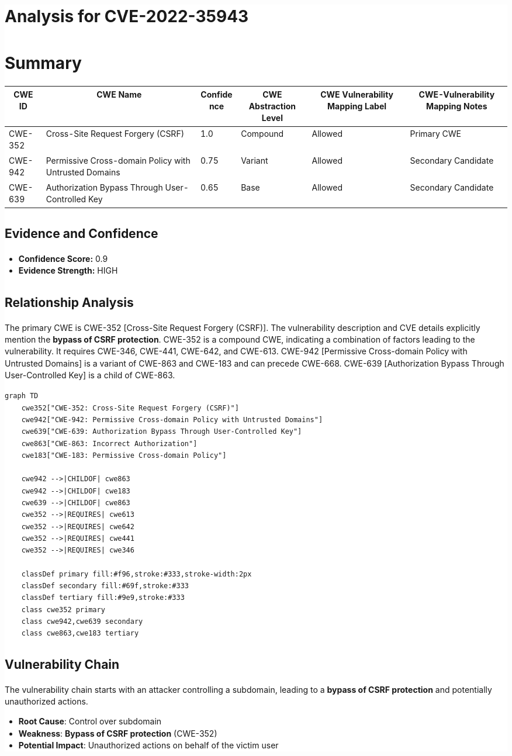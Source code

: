 # Analysis for CVE-2022-35943

# Summary
| CWE ID | CWE Name | Confidence | CWE Abstraction Level | CWE Vulnerability Mapping Label | CWE-Vulnerability Mapping Notes |
|---|---|---|---|---|---|
| CWE-352 | Cross-Site Request Forgery (CSRF) | 1.0 | Compound | Allowed | Primary CWE |
| CWE-942 | Permissive Cross-domain Policy with Untrusted Domains | 0.75 | Variant | Allowed | Secondary Candidate |
| CWE-639 | Authorization Bypass Through User-Controlled Key | 0.65 | Base | Allowed | Secondary Candidate |

## Evidence and Confidence

*   **Confidence Score:** 0.9
*   **Evidence Strength:** HIGH

## Relationship Analysis
The primary CWE is CWE-352 [Cross-Site Request Forgery (CSRF)]. The vulnerability description and CVE details explicitly mention the **bypass of CSRF protection**. CWE-352 is a compound CWE, indicating a combination of factors leading to the vulnerability. It requires CWE-346, CWE-441, CWE-642, and CWE-613. CWE-942 [Permissive Cross-domain Policy with Untrusted Domains] is a variant of CWE-863 and CWE-183 and can precede CWE-668. CWE-639 [Authorization Bypass Through User-Controlled Key] is a child of CWE-863.

```mermaid
graph TD
    cwe352["CWE-352: Cross-Site Request Forgery (CSRF)"]
    cwe942["CWE-942: Permissive Cross-domain Policy with Untrusted Domains"]
    cwe639["CWE-639: Authorization Bypass Through User-Controlled Key"]
    cwe863["CWE-863: Incorrect Authorization"]
    cwe183["CWE-183: Permissive Cross-domain Policy"]
    
    cwe942 -->|CHILDOF| cwe863
    cwe942 -->|CHILDOF| cwe183
    cwe639 -->|CHILDOF| cwe863
    cwe352 -->|REQUIRES| cwe613
    cwe352 -->|REQUIRES| cwe642
    cwe352 -->|REQUIRES| cwe441
    cwe352 -->|REQUIRES| cwe346

    classDef primary fill:#f96,stroke:#333,stroke-width:2px
    classDef secondary fill:#69f,stroke:#333
    classDef tertiary fill:#9e9,stroke:#333
    class cwe352 primary
    class cwe942,cwe639 secondary
    class cwe863,cwe183 tertiary
```

## Vulnerability Chain
The vulnerability chain starts with an attacker controlling a subdomain, leading to a **bypass of CSRF protection** and potentially unauthorized actions.
  - **Root Cause**: Control over subdomain
  - **Weakness**: **Bypass of CSRF protection** (CWE-352)
  - **Potential Impact**: Unauthorized actions on behalf of the victim user
